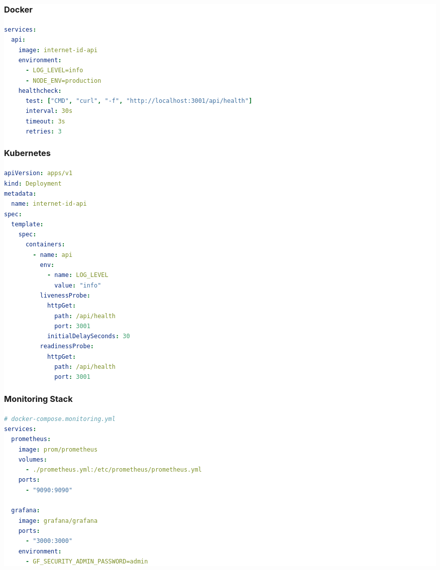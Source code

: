 ### Docker

```yaml
services:
  api:
    image: internet-id-api
    environment:
      - LOG_LEVEL=info
      - NODE_ENV=production
    healthcheck:
      test: ["CMD", "curl", "-f", "http://localhost:3001/api/health"]
      interval: 30s
      timeout: 3s
      retries: 3
```

### Kubernetes

```yaml
apiVersion: apps/v1
kind: Deployment
metadata:
  name: internet-id-api
spec:
  template:
    spec:
      containers:
        - name: api
          env:
            - name: LOG_LEVEL
              value: "info"
          livenessProbe:
            httpGet:
              path: /api/health
              port: 3001
            initialDelaySeconds: 30
          readinessProbe:
            httpGet:
              path: /api/health
              port: 3001
```

### Monitoring Stack

```yaml
# docker-compose.monitoring.yml
services:
  prometheus:
    image: prom/prometheus
    volumes:
      - ./prometheus.yml:/etc/prometheus/prometheus.yml
    ports:
      - "9090:9090"

  grafana:
    image: grafana/grafana
    ports:
      - "3000:3000"
    environment:
      - GF_SECURITY_ADMIN_PASSWORD=admin
```
